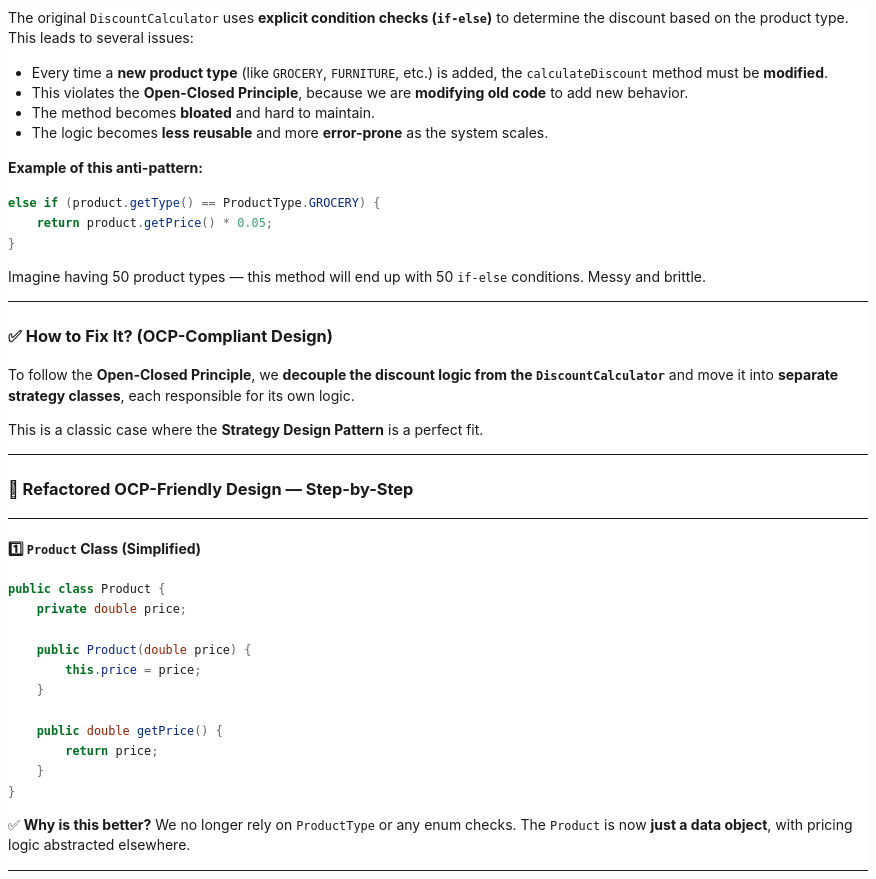 The original `DiscountCalculator` uses **explicit condition checks (`if-else`)** to determine the discount based on the product type. This leads to several issues:

* Every time a **new product type** (like `GROCERY`, `FURNITURE`, etc.) is added, the `calculateDiscount` method must be **modified**.
* This violates the **Open-Closed Principle**, because we are **modifying old code** to add new behavior.
* The method becomes **bloated** and hard to maintain.
* The logic becomes **less reusable** and more **error-prone** as the system scales.

**Example of this anti-pattern:**

```java
else if (product.getType() == ProductType.GROCERY) {
    return product.getPrice() * 0.05;
}
```

Imagine having 50 product types — this method will end up with 50 `if-else` conditions. Messy and brittle.

---

### ✅ How to Fix It? (OCP-Compliant Design)

To follow the **Open-Closed Principle**, we **decouple the discount logic from the `DiscountCalculator`** and move it into **separate strategy classes**, each responsible for its own logic.

This is a classic case where the **Strategy Design Pattern** is a perfect fit.

---

### 🔧 Refactored OCP-Friendly Design — Step-by-Step

---

#### 1️⃣ `Product` Class (Simplified)

```java
public class Product {
    private double price;

    public Product(double price) {
        this.price = price;
    }

    public double getPrice() {
        return price;
    }
}
```

✅ **Why is this better?**
We no longer rely on `ProductType` or any enum checks. The `Product` is now **just a data object**, with pricing logic abstracted elsewhere.

---